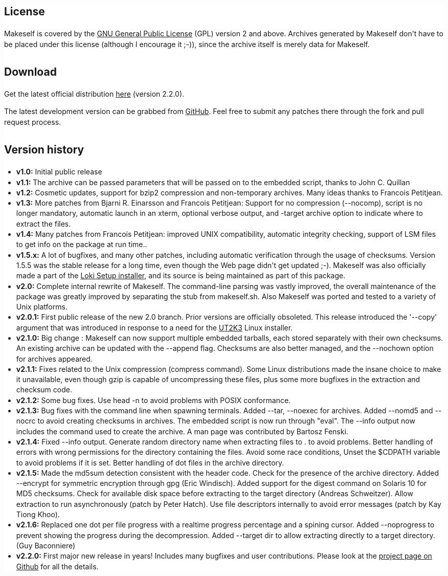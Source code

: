 ## License

Makeself is covered by the [GNU General Public License][8] (GPL) version 2 and
above. Archives generated by Makeself don't have to be placed under this
license (although I encourage it ;-)), since the archive itself is merely data
for Makeself.

## Download

Get the latest official distribution [here][9] (version 2.2.0).

The latest development version can be grabbed from [GitHub][10]. Feel free to
submit any patches there through the fork and pull request process.

## Version history

  * **v1.0:** Initial public release
  * **v1.1:** The archive can be passed parameters that will be passed on to the embedded script, thanks to John C. Quillan
  * **v1.2:** Cosmetic updates, support for bzip2 compression and non-temporary archives. Many ideas thanks to Francois Petitjean.
  * **v1.3:** More patches from Bjarni R. Einarsson and Francois Petitjean: Support for no compression (--nocomp), script is no longer mandatory, automatic launch in an xterm, optional verbose output, and -target archive option to indicate where to extract the files.
  * **v1.4:** Many patches from Francois Petitjean: improved UNIX compatibility, automatic integrity checking, support of LSM files to get info on the package at run time..
  * **v1.5.x:** A lot of bugfixes, and many other patches, including automatic verification through the usage of checksums. Version 1.5.5 was the stable release for a long time, even though the Web page didn't get updated ;-). Makeself was also officially made a part of the [Loki Setup installer][11], and its source is being maintained as part of this package.
  * **v2.0:** Complete internal rewrite of Makeself. The command-line parsing was vastly improved, the overall maintenance of the package was greatly improved by separating the stub from makeself.sh. Also Makeself was ported and tested to a variety of Unix platforms.
  * **v2.0.1:** First public release of the new 2.0 branch. Prior versions are officially obsoleted. This release introduced the '--copy' argument that was introduced in response to a need for the [UT2K3][12] Linux installer.
  * **v2.1.0:** Big change : Makeself can now support multiple embedded tarballs, each stored separately with their own checksums. An existing archive can be updated with the --append flag. Checksums are also better managed, and the --nochown option for archives appeared.
  * **v2.1.1:** Fixes related to the Unix compression (compress command). Some Linux distributions made the insane choice to make it unavailable, even though gzip is capable of uncompressing these files, plus some more bugfixes in the extraction and checksum code.
  * **v2.1.2:** Some bug fixes. Use head -n to avoid problems with POSIX conformance.
  * **v2.1.3:** Bug fixes with the command line when spawning terminals. Added --tar, --noexec for archives. Added --nomd5 and --nocrc to avoid creating checksums in archives. The embedded script is now run through "eval". The --info output now includes the command used to create the archive. A man page was contributed by Bartosz Fenski.
  * **v2.1.4:** Fixed --info output. Generate random directory name when extracting files to . to avoid problems. Better handling of errors with wrong permissions for the directory containing the files. Avoid some race conditions, Unset the $CDPATH variable to avoid problems if it is set. Better handling of dot files in the archive directory.
  * **v2.1.5:** Made the md5sum detection consistent with the header code. Check for the presence of the archive directory. Added --encrypt for symmetric encryption through gpg (Eric Windisch). Added support for the digest command on Solaris 10 for MD5 checksums. Check for available disk space before extracting to the target directory (Andreas Schweitzer). Allow extraction to run asynchronously (patch by Peter Hatch). Use file descriptors internally to avoid error messages (patch by Kay Tiong Khoo).
  * **v2.1.6:** Replaced one dot per file progress with a realtime progress percentage and a spining cursor. Added --noprogress to prevent showing the progress during the decompression. Added --target dir to allow extracting directly to a target directory. (Guy Baconniere)
  * **v2.2.0:** First major new release in years! Includes many bugfixes and user contributions. Please look at the [project page on Github][10] for all the details.


   [1]: makeself.run
   [2]: mailto:megastep@megastep.org
   [3]: http://www.idsoftware.com/
   [4]: http://www.lokigames.com/products/myth2/updates.php3
   [5]: http://www.nvidia.com/
   [6]: http://earth.google.com/
   [7]: http://www.virtualbox.org/
   [8]: http://www.gnu.org/copyleft/gpl.html
   [9]: http://cdn.megastep.org/makeself/makeself-2.2.0.run
   [10]: http://github.com/megastep/makeself
   [11]: http://www.icculus.org/loki_setup/
   [12]: http://www.unrealtournament2003.com/
   [13]: http://www.icculus.org/
   [14]: http://bre.klaki.net/programs/setup.sh/